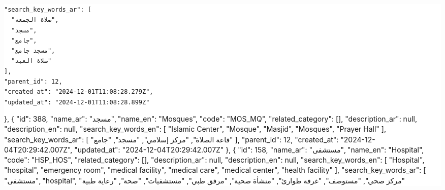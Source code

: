     "search_key_words_ar": [
      "صلاة الجمعة",
      "مسجد",
      "جامع",
      "مسجد جامع",
      "صلاة العيد"
    ],
    "parent_id": 12,
    "created_at": "2024-12-01T11:08:28.279Z",
    "updated_at": "2024-12-01T11:08:28.899Z"
  },
  {
    "id": 388,
    "name_ar": "مسجد",
    "name_en": "Mosques",
    "code": "MOS_MQ",
    "related_category": [],
    "description_ar": null,
    "description_en": null,
    "search_key_words_en": [
      "Islamic Center",
      "Mosque",
      "Masjid",
      "Mosques",
      "Prayer Hall"
    ],
    "search_key_words_ar": [
      "قاعة الصلاة",
      "مركز إسلامي",
      "مسجد",
      "جامع"
    ],
    "parent_id": 12,
    "created_at": "2024-12-04T20:29:42.007Z",
    "updated_at": "2024-12-04T20:29:42.007Z"
  },
  {
    "id": 158,
    "name_ar": "مستشفى",
    "name_en": "Hospital",
    "code": "HSP_HOS",
    "related_category": [],
    "description_ar": null,
    "description_en": null,
    "search_key_words_en": [
      "Hospital",
      "hospital",
      "emergency room",
      "medical facility",
      "medical care",
      "medical center",
      "health facility"
    ],
    "search_key_words_ar": [
      "مستشفى",
      "hospital",
      "مركز صحي",
      "مستوصف",
      "غرفة طوارئ",
      "منشأة صحية",
      "مرفق طبي",
      "مستشفيات",
      "صحة",
      "رعاية طبية"